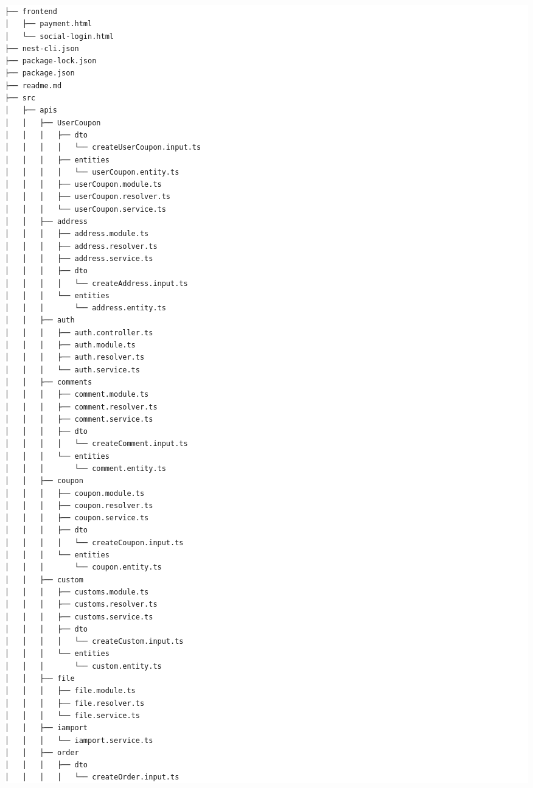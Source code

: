 ```
├── frontend
│   ├── payment.html
│   └── social-login.html
├── nest-cli.json
├── package-lock.json
├── package.json
├── readme.md
├── src
│   ├── apis
│   │   ├── UserCoupon
│   │   │   ├── dto
│   │   │   │   └── createUserCoupon.input.ts
│   │   │   ├── entities
│   │   │   │   └── userCoupon.entity.ts
│   │   │   ├── userCoupon.module.ts
│   │   │   ├── userCoupon.resolver.ts
│   │   │   └── userCoupon.service.ts
│   │   ├── address
│   │   │   ├── address.module.ts
│   │   │   ├── address.resolver.ts
│   │   │   ├── address.service.ts
│   │   │   ├── dto
│   │   │   │   └── createAddress.input.ts
│   │   │   └── entities
│   │   │       └── address.entity.ts
│   │   ├── auth
│   │   │   ├── auth.controller.ts
│   │   │   ├── auth.module.ts
│   │   │   ├── auth.resolver.ts
│   │   │   └── auth.service.ts
│   │   ├── comments
│   │   │   ├── comment.module.ts
│   │   │   ├── comment.resolver.ts
│   │   │   ├── comment.service.ts
│   │   │   ├── dto
│   │   │   │   └── createComment.input.ts
│   │   │   └── entities
│   │   │       └── comment.entity.ts
│   │   ├── coupon
│   │   │   ├── coupon.module.ts
│   │   │   ├── coupon.resolver.ts
│   │   │   ├── coupon.service.ts
│   │   │   ├── dto
│   │   │   │   └── createCoupon.input.ts
│   │   │   └── entities
│   │   │       └── coupon.entity.ts
│   │   ├── custom
│   │   │   ├── customs.module.ts
│   │   │   ├── customs.resolver.ts
│   │   │   ├── customs.service.ts
│   │   │   ├── dto
│   │   │   │   └── createCustom.input.ts
│   │   │   └── entities
│   │   │       └── custom.entity.ts
│   │   ├── file
│   │   │   ├── file.module.ts
│   │   │   ├── file.resolver.ts
│   │   │   └── file.service.ts
│   │   ├── iamport
│   │   │   └── iamport.service.ts
│   │   ├── order
│   │   │   ├── dto
│   │   │   │   └── createOrder.input.ts
```
